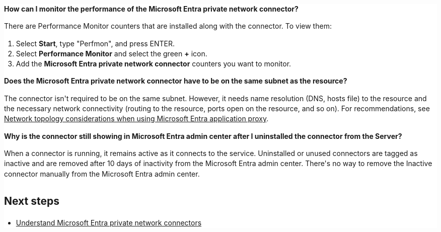 **How can I monitor the performance of the Microsoft Entra private network connector?**

There are Performance Monitor counters that are installed along with the connector. To view them:  
    
1. Select **Start**, type "Perfmon", and press ENTER.
2. Select **Performance Monitor** and select the green **+** icon.
3. Add the **Microsoft Entra private network connector** counters you want to monitor.
    
**Does the Microsoft Entra private network connector have to be on the same subnet as the resource?**

The connector isn't required to be on the same subnet. However, it needs name resolution (DNS, hosts file) to the resource and the necessary network connectivity (routing to the resource, ports open on the resource, and so on). For recommendations, see [Network topology considerations when using Microsoft Entra application proxy](../identity/app-proxy/application-proxy-network-topology.md).
    
**Why is the connector still showing in Microsoft Entra admin center after I uninstalled the connector from the Server?**

When a connector is running, it remains active as it connects to the service. Uninstalled or unused connectors are tagged as inactive and are removed after 10 days of inactivity from the Microsoft Entra admin center. There's no way to remove the Inactive connector manually from the Microsoft Entra admin center.

## Next steps
- [Understand Microsoft Entra private network connectors](concept-connectors.md)
